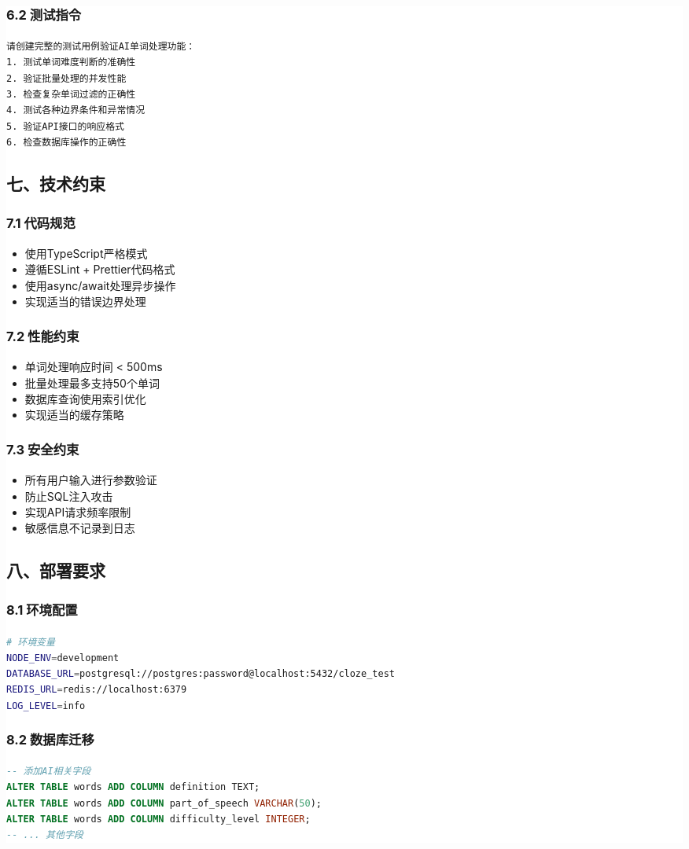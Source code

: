 ### 6.2 测试指令
```
请创建完整的测试用例验证AI单词处理功能：
1. 测试单词难度判断的准确性
2. 验证批量处理的并发性能
3. 检查复杂单词过滤的正确性
4. 测试各种边界条件和异常情况
5. 验证API接口的响应格式
6. 检查数据库操作的正确性
```

## 七、技术约束

### 7.1 代码规范
- 使用TypeScript严格模式
- 遵循ESLint + Prettier代码格式
- 使用async/await处理异步操作
- 实现适当的错误边界处理

### 7.2 性能约束
- 单词处理响应时间 < 500ms
- 批量处理最多支持50个单词
- 数据库查询使用索引优化
- 实现适当的缓存策略

### 7.3 安全约束
- 所有用户输入进行参数验证
- 防止SQL注入攻击
- 实现API请求频率限制
- 敏感信息不记录到日志

## 八、部署要求

### 8.1 环境配置
```bash
# 环境变量
NODE_ENV=development
DATABASE_URL=postgresql://postgres:password@localhost:5432/cloze_test
REDIS_URL=redis://localhost:6379
LOG_LEVEL=info
```

### 8.2 数据库迁移
```sql
-- 添加AI相关字段
ALTER TABLE words ADD COLUMN definition TEXT;
ALTER TABLE words ADD COLUMN part_of_speech VARCHAR(50);
ALTER TABLE words ADD COLUMN difficulty_level INTEGER;
-- ... 其他字段
```
